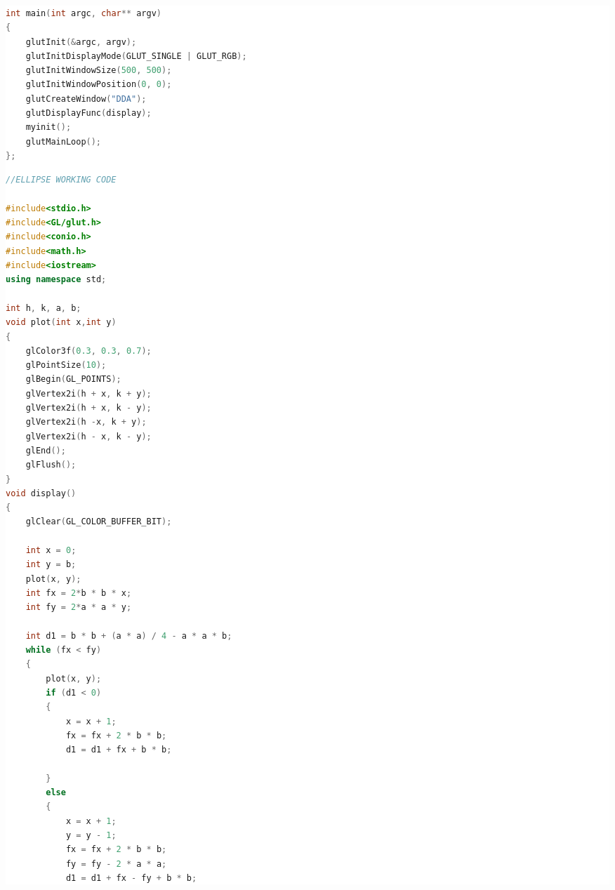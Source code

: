 ```cpp
int main(int argc, char** argv)
{
    glutInit(&argc, argv);
    glutInitDisplayMode(GLUT_SINGLE | GLUT_RGB);
    glutInitWindowSize(500, 500);
    glutInitWindowPosition(0, 0);
    glutCreateWindow("DDA");
    glutDisplayFunc(display);
    myinit();
    glutMainLoop();
};
```

```cpp
//ELLIPSE WORKING CODE

#include<stdio.h>
#include<GL/glut.h>
#include<conio.h>
#include<math.h>
#include<iostream>
using namespace std;

int h, k, a, b;
void plot(int x,int y)
{
	glColor3f(0.3, 0.3, 0.7);
	glPointSize(10);
	glBegin(GL_POINTS);
	glVertex2i(h + x, k + y);
	glVertex2i(h + x, k - y);
	glVertex2i(h -x, k + y);
	glVertex2i(h - x, k - y);
	glEnd();
	glFlush();
}
void display()
{
	glClear(GL_COLOR_BUFFER_BIT);

	int x = 0;
	int y = b;
	plot(x, y);
	int fx = 2*b * b * x;
	int fy = 2*a * a * y;

	int d1 = b * b + (a * a) / 4 - a * a * b;
	while (fx < fy)
	{
		plot(x, y);
		if (d1 < 0)
		{
			x = x + 1;
			fx = fx + 2 * b * b;
			d1 = d1 + fx + b * b;

		}
		else
		{
			x = x + 1;
			y = y - 1;
			fx = fx + 2 * b * b;
			fy = fy - 2 * a * a;
			d1 = d1 + fx - fy + b * b;
```